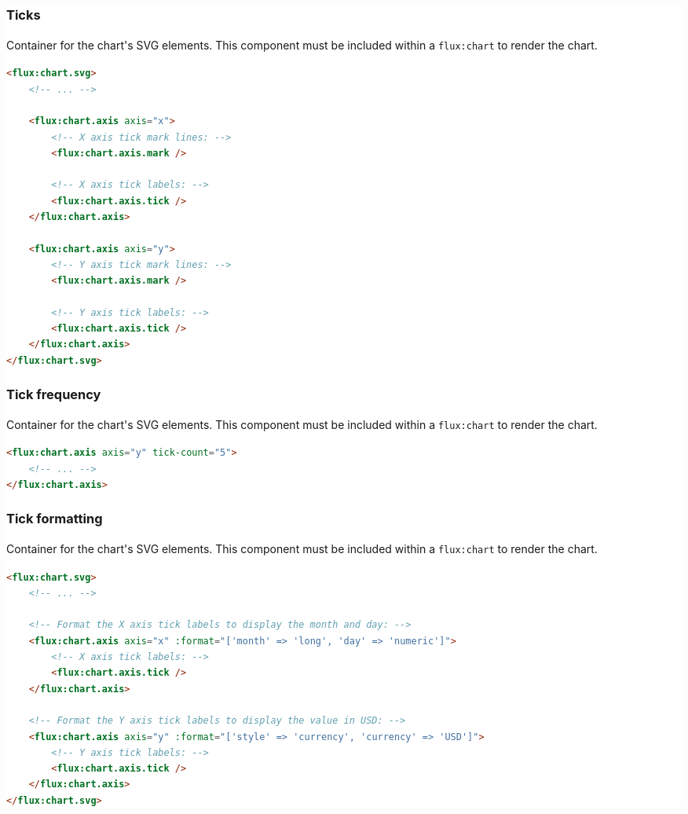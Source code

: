 ### Ticks
Container for the chart's SVG elements. This component must be included within a `flux:chart` to render the chart.

```html
<flux:chart.svg>
    <!-- ... -->

    <flux:chart.axis axis="x">
        <!-- X axis tick mark lines: -->
        <flux:chart.axis.mark />

        <!-- X axis tick labels: -->
        <flux:chart.axis.tick />
    </flux:chart.axis>

    <flux:chart.axis axis="y">
        <!-- Y axis tick mark lines: -->
        <flux:chart.axis.mark />

        <!-- Y axis tick labels: -->
        <flux:chart.axis.tick />
    </flux:chart.axis>
</flux:chart.svg>
```

### Tick frequency
Container for the chart's SVG elements. This component must be included within a `flux:chart` to render the chart.

```html
<flux:chart.axis axis="y" tick-count="5">
    <!-- ... -->
</flux:chart.axis>
```

### Tick formatting
Container for the chart's SVG elements. This component must be included within a `flux:chart` to render the chart.

```html
<flux:chart.svg>
    <!-- ... -->

    <!-- Format the X axis tick labels to display the month and day: -->
    <flux:chart.axis axis="x" :format="['month' => 'long', 'day' => 'numeric']">
        <!-- X axis tick labels: -->
        <flux:chart.axis.tick />
    </flux:chart.axis>

    <!-- Format the Y axis tick labels to display the value in USD: -->
    <flux:chart.axis axis="y" :format="['style' => 'currency', 'currency' => 'USD']">
        <!-- Y axis tick labels: -->
        <flux:chart.axis.tick />
    </flux:chart.axis>
</flux:chart.svg>
```
